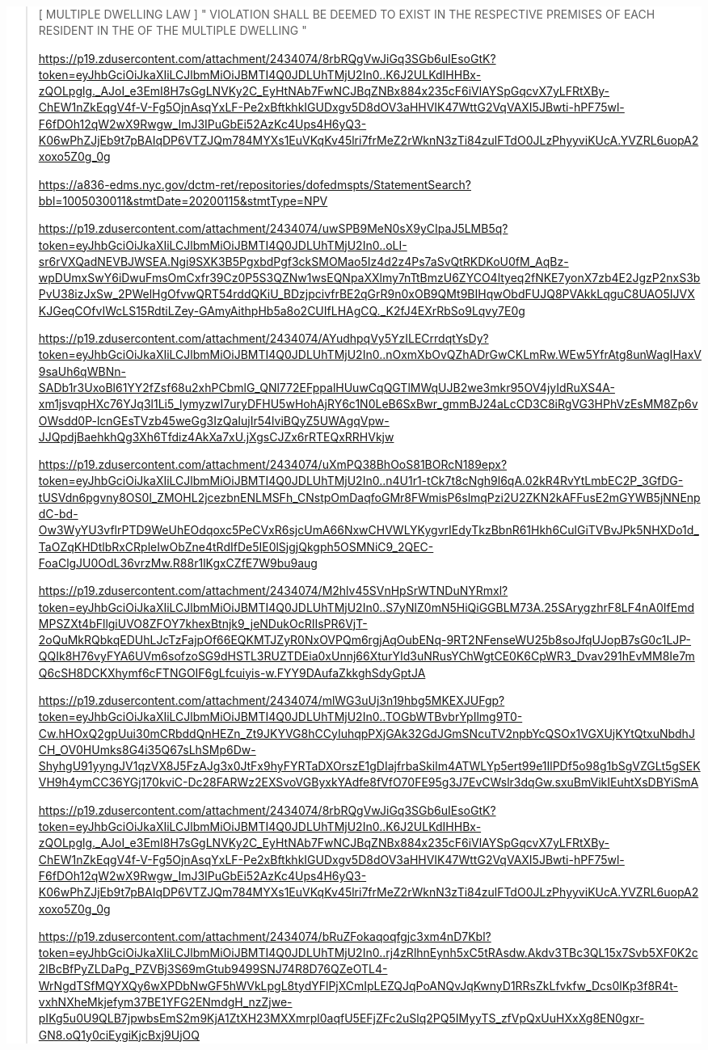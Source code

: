 >
>
> [ MULTIPLE DWELLING LAW ]
> " VIOLATION SHALL BE DEEMED TO EXIST IN THE RESPECTIVE PREMISES OF EACH RESIDENT IN THE OF THE MULTIPLE DWELLING "
>
> https://p19.zdusercontent.com/attachment/2434074/8rbRQgVwJiGq3SGb6uIEsoGtK?token=eyJhbGciOiJkaXIiLCJlbmMiOiJBMTI4Q0JDLUhTMjU2In0..K6J2ULKdIHHBx-zQOLpglg._AJoI_e3EmI8H7sGgLNVKy2C_EyHtNAb7FwNCJBqZNBx884x235cF6iVlAYSpGqcvX7yLFRtXBy-ChEW1nZkEqgV4f-V-Fg5OjnAsqYxLF-Pe2xBftkhkIGUDxgv5D8dOV3aHHVIK47WttG2VqVAXI5JBwti-hPF75wl-F6fDOh12qW2wX9Rwgw_ImJ3IPuGbEi52AzKc4Ups4H6yQ3-K06wPhZJjEb9t7pBAIqDP6VTZJQm784MYXs1EuVKqKv45lri7frMeZ2rWknN3zTi84zulFTdO0JLzPhyyviKUcA.YVZRL6uopA2xoxo5Z0g_0g
>
>
> https://a836-edms.nyc.gov/dctm-ret/repositories/dofedmspts/StatementSearch?bbl=1005030011&stmtDate=20200115&stmtType=NPV
>
> https://p19.zdusercontent.com/attachment/2434074/uwSPB9MeN0sX9yCIpaJ5LMB5q?token=eyJhbGciOiJkaXIiLCJlbmMiOiJBMTI4Q0JDLUhTMjU2In0..oLI-sr6rVXQadNEVBJWSEA.Ngi9SXK3B5PgxbdPgf3ckSMOMao5Iz4d2z4Ps7aSvQtRKDKoU0fM_AqBz-wpDUmxSwY6iDwuFmsOmCxfr39Cz0P5S3QZNw1wsEQNpaXXlmy7nTtBmzU6ZYCO4ltyeq2fNKE7yonX7zb4E2JgzP2nxS3bPvU38izJxSw_2PWelHgOfvwQRT54rddQKiU_BDzjpcivfrBE2qGrR9n0xOB9QMt9BIHqwObdFUJQ8PVAkkLqguC8UAO5IJVXKJGeqCOfvIWcLS15RdtiLZey-GAmyAithpHb5a8o2CUIfLHAgCQ._K2fJ4EXrRbSo9Lqvy7E0g
>
>
>
> https://p19.zdusercontent.com/attachment/2434074/AYudhpqVy5YzILECrrdqtYsDy?token=eyJhbGciOiJkaXIiLCJlbmMiOiJBMTI4Q0JDLUhTMjU2In0..nOxmXbOvQZhADrGwCKLmRw.WEw5YfrAtg8unWagIHaxV9saUh6qWBNn-SADb1r3UxoBl61YY2fZsf68u2xhPCbmlG_QNl772EFppalHUuwCqQGTlMWqUJB2we3mkr95OV4jyIdRuXS4A-xm1jsvqpHXc76YJq3l1Li5_lymyzwI7uryDFHU5wHohAjRY6c1N0LeB6SxBwr_gmmBJ24aLcCD3C8iRgVG3HPhVzEsMM8Zp6vOWsdd0P-lcnGEsTVzb45weGg3IzQaIujIr54lviBQyZ5UWAgqVpw-JJQpdjBaehkhQg3Xh6Tfdiz4AkXa7xU.jXgsCJZx6rRTEQxRRHVkjw
>
> https://p19.zdusercontent.com/attachment/2434074/uXmPQ38BhOoS81BORcN189epx?token=eyJhbGciOiJkaXIiLCJlbmMiOiJBMTI4Q0JDLUhTMjU2In0..n4U1r1-tCk7t8cNgh9l6qA.02kR4RvYtLmbEC2P_3GfDG-tUSVdn6pgvny8OS0l_ZMOHL2jcezbnENLMSFh_CNstpOmDaqfoGMr8FWmisP6slmqPzi2U2ZKN2kAFFusE2mGYWB5jNNEnpdC-bd-Ow3WyYU3vflrPTD9WeUhEOdqoxc5PeCVxR6sjcUmA66NxwCHVWLYKygvrIEdyTkzBbnR61Hkh6CulGiTVBvJPk5NHXDo1d_TaOZqKHDtlbRxCRpleIwObZne4tRdIfDe5IE0lSjgjQkgph5OSMNiC9_2QEC-FoaClgJU0OdL36vrzMw.R88r1lKgxCZfE7W9bu9aug
>
>
> https://p19.zdusercontent.com/attachment/2434074/M2hlv45SVnHpSrWTNDuNYRmxl?token=eyJhbGciOiJkaXIiLCJlbmMiOiJBMTI4Q0JDLUhTMjU2In0..S7yNlZ0mN5HiQiGGBLM73A.25SArygzhrF8LF4nA0IfEmdMPSZXt4bFllgiUVO8ZFOY7khexBtnjk9_jeNDukOcRIIsPR6VjT-2oQuMkRQbkqEDUhLJcTzFajpOf66EQKMTJZyR0NxOVPQm6rgjAqOubENq-9RT2NFenseWU25b8soJfqUJopB7sG0c1LJP-QQIk8H76vyFYA6UVm6sofzoSG9dHSTL3RUZTDEia0xUnnj66XturYId3uNRusYChWgtCE0K6CpWR3_Dvav291hEvMM8Ie7mQ6cSH8DCKXhymf6cFTNGOIF6gLfcuiyis-w.FYY9DAufaZkkghSdyGptJA
>
> https://p19.zdusercontent.com/attachment/2434074/mlWG3uUj3n19hbg5MKEXJUFgp?token=eyJhbGciOiJkaXIiLCJlbmMiOiJBMTI4Q0JDLUhTMjU2In0..TOGbWTBvbrYpIlmg9T0-Cw.hHOxQ2gpUui30mCRbddQnHEZn_Zt9JKYVG8hCCyIuhqpPXjGAk32GdJGmSNcuTV2npbYcQSOx1VGXUjKYtQtxuNbdhJCH_OV0HUmks8G4i35Q67sLhSMp6Dw-ShyhgU91yyngJV1qzVX8J5FzAJg3x0JtFx9hyFYRTaDXOrszE1gDIajfrbaSkilm4ATWLYp5ert99e1IlPDf5o98g1bSgVZGLt5gSEKVH9h4ymCC36YGj170kviC-Dc28FARWz2EXSvoVGByxkYAdfe8fVfO70FE95g3J7EvCWslr3dqGw.sxuBmVikIEuhtXsDBYiSmA
>
>
>
> https://p19.zdusercontent.com/attachment/2434074/8rbRQgVwJiGq3SGb6uIEsoGtK?token=eyJhbGciOiJkaXIiLCJlbmMiOiJBMTI4Q0JDLUhTMjU2In0..K6J2ULKdIHHBx-zQOLpglg._AJoI_e3EmI8H7sGgLNVKy2C_EyHtNAb7FwNCJBqZNBx884x235cF6iVlAYSpGqcvX7yLFRtXBy-ChEW1nZkEqgV4f-V-Fg5OjnAsqYxLF-Pe2xBftkhkIGUDxgv5D8dOV3aHHVIK47WttG2VqVAXI5JBwti-hPF75wl-F6fDOh12qW2wX9Rwgw_ImJ3IPuGbEi52AzKc4Ups4H6yQ3-K06wPhZJjEb9t7pBAIqDP6VTZJQm784MYXs1EuVKqKv45lri7frMeZ2rWknN3zTi84zulFTdO0JLzPhyyviKUcA.YVZRL6uopA2xoxo5Z0g_0g
>
>
> https://p19.zdusercontent.com/attachment/2434074/bRuZFokaqoqfgjc3xm4nD7Kbl?token=eyJhbGciOiJkaXIiLCJlbmMiOiJBMTI4Q0JDLUhTMjU2In0..rj4zRlhnEynh5xC5tRAsdw.Akdv3TBc3QL15x7Svb5XF0K2c2lBcBfPyZLDaPg_PZVBj3S69mGtub9499SNJ74R8D76QZeOTL4-WrNgdTSfMQYXQy6wXPDbNwGF5hWVkLpgL8tydYFlPjXCmIpLEZQJqPoANQvJqKwnyD1RRsZkLfvkfw_Dcs0lKp3f8R4t-vxhNXheMkjefym37BE1YFG2ENmdgH_nzZjwe-pIKg5u0U9QLB7jpwbsEmS2m9KjA1ZtXH23MXXmrpl0aqfU5EFjZFc2uSlq2PQ5IMyyTS_zfVpQxUuHXxXg8EN0gxr-GN8.oQ1y0ciEygiKjcBxj9UjOQ
>